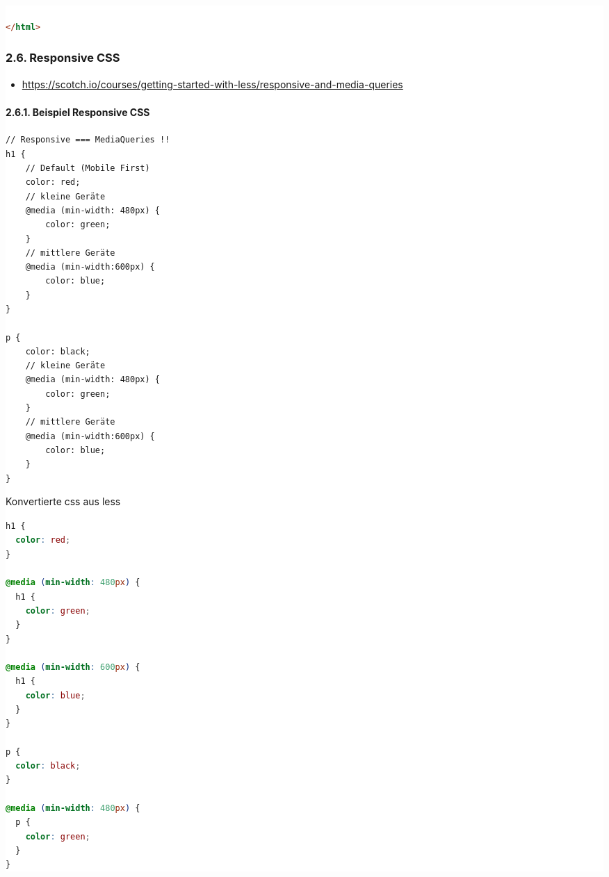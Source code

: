 ```html

</html>
```

###  2.6. <a name='ResponsiveCSS'></a>Responsive CSS
- https://scotch.io/courses/getting-started-with-less/responsive-and-media-queries

####  2.6.1. <a name='BeispielResponsiveCSS'></a>Beispiel Responsive CSS
```less
// Responsive === MediaQueries !!
h1 {
    // Default (Mobile First)
    color: red;
    // kleine Geräte
    @media (min-width: 480px) {
        color: green;
    }
    // mittlere Geräte
    @media (min-width:600px) {
        color: blue;
    }
}

p {
    color: black;
    // kleine Geräte
    @media (min-width: 480px) {
        color: green;
    }
    // mittlere Geräte
    @media (min-width:600px) {
        color: blue;
    }
}
```
Konvertierte css aus less
```css
h1 {
  color: red;
}

@media (min-width: 480px) {
  h1 {
    color: green;
  }
}

@media (min-width: 600px) {
  h1 {
    color: blue;
  }
}

p {
  color: black;
}

@media (min-width: 480px) {
  p {
    color: green;
  }
}
```